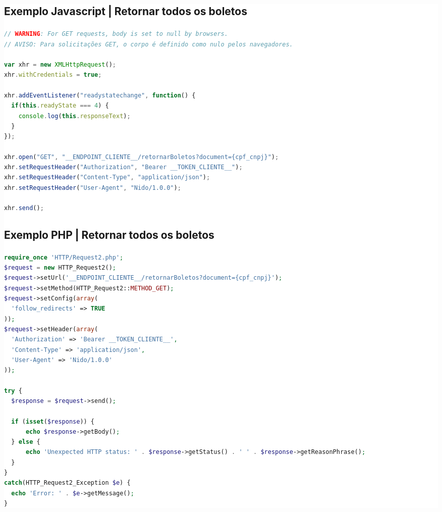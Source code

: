 ## Exemplo Javascript | Retornar todos os boletos
```javascript
// WARNING: For GET requests, body is set to null by browsers.
// AVISO: Para solicitações GET, o corpo é definido como nulo pelos navegadores.

var xhr = new XMLHttpRequest();
xhr.withCredentials = true;

xhr.addEventListener("readystatechange", function() {
  if(this.readyState === 4) {
    console.log(this.responseText);
  }
});

xhr.open("GET", "__ENDPOINT_CLIENTE__/retornarBoletos?document={cpf_cnpj}");
xhr.setRequestHeader("Authorization", "Bearer __TOKEN_CLIENTE__");
xhr.setRequestHeader("Content-Type", "application/json");
xhr.setRequestHeader("User-Agent", "Nido/1.0.0");

xhr.send();
```

## Exemplo PHP | Retornar todos os boletos
```php
require_once 'HTTP/Request2.php';
$request = new HTTP_Request2();
$request->setUrl('__ENDPOINT_CLIENTE__/retornarBoletos?document={cpf_cnpj}');
$request->setMethod(HTTP_Request2::METHOD_GET);
$request->setConfig(array(
  'follow_redirects' => TRUE
));
$request->setHeader(array(
  'Authorization' => 'Bearer __TOKEN_CLIENTE__',
  'Content-Type' => 'application/json',
  'User-Agent' => 'Nido/1.0.0'
));

try {
  $response = $request->send();
  
  if (isset($response)) {
      echo $response->getBody();
  } else {
      echo 'Unexpected HTTP status: ' . $response->getStatus() . ' ' . $response->getReasonPhrase();
  }
}
catch(HTTP_Request2_Exception $e) {
  echo 'Error: ' . $e->getMessage();
}
```
